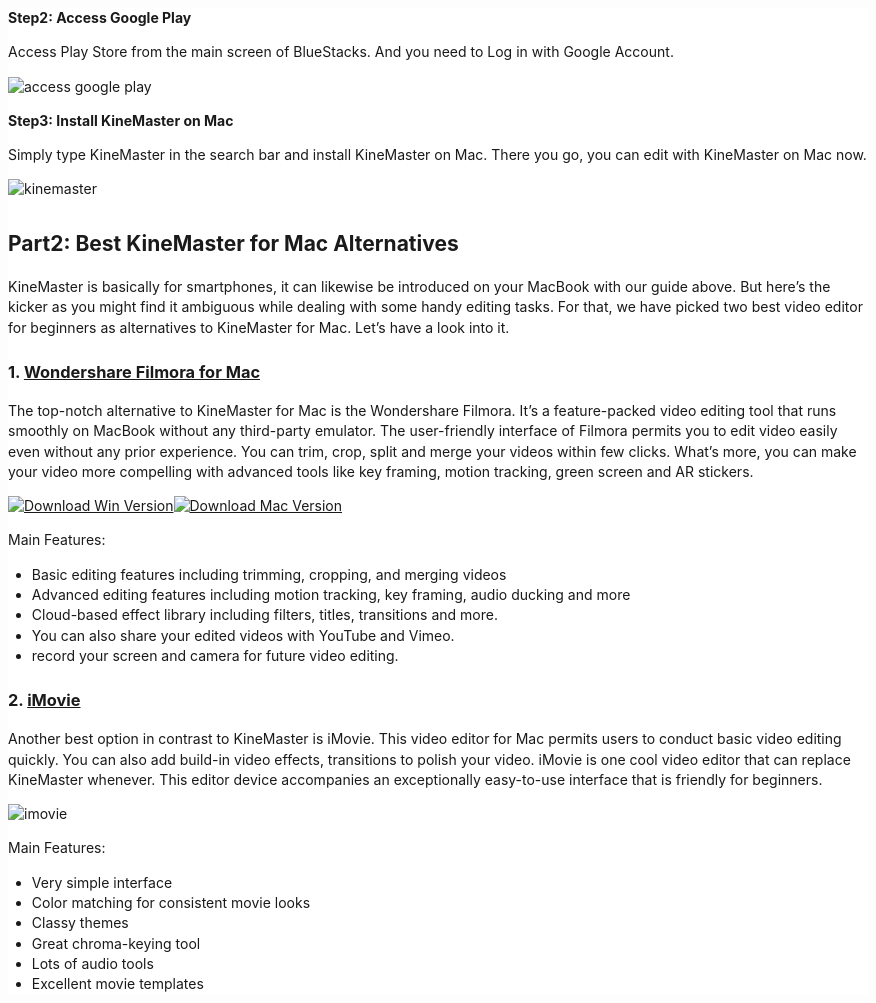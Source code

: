 **Step2: Access Google Play**

Access Play Store from the main screen of BlueStacks. And you need to Log in with Google Account.

![access google play](https://images.wondershare.com/filmora/article-images/kinemaster-for-mac-2.jpg)

**Step3: Install KineMaster on Mac**

Simply type KineMaster in the search bar and install KineMaster on Mac. There you go, you can edit with KineMaster on Mac now.

![kinemaster](https://images.wondershare.com/filmora/article-images/kinemaster-for-mac-3.jpg)

## Part2: Best KineMaster for Mac Alternatives

KineMaster is basically for smartphones, it can likewise be introduced on your MacBook with our guide above. But here’s the kicker as you might find it ambiguous while dealing with some handy editing tasks. For that, we have picked two best video editor for beginners as alternatives to KineMaster for Mac. Let’s have a look into it.

### 1\. [Wondershare Filmora for Mac](https://tools.techidaily.com/wondershare/filmora/download/)

The top-notch alternative to KineMaster for Mac is the Wondershare Filmora. It’s a feature-packed video editing tool that runs smoothly on MacBook without any third-party emulator. The user-friendly interface of Filmora permits you to edit video easily even without any prior experience. You can trim, crop, split and merge your videos within few clicks. What’s more, you can make your video more compelling with advanced tools like key framing, motion tracking, green screen and AR stickers.

[![Download Win Version](https://images.wondershare.com/filmora/guide/download-btn-win.jpg)](https://tools.techidaily.com/wondershare/filmora/download/)[![Download Mac Version](https://images.wondershare.com/filmora/guide/download-btn-mac.jpg)](https://tools.techidaily.com/wondershare/filmora/download/)

Main Features:

* Basic editing features including trimming, cropping, and merging videos
* Advanced editing features including motion tracking, key framing, audio ducking and more
* Cloud-based effect library including filters, titles, transitions and more.
* You can also share your edited videos with YouTube and Vimeo.
* record your screen and camera for future video editing.

### 2\. [iMovie](https://www.apple.com/imovie/)

Another best option in contrast to KineMaster is iMovie. This video editor for Mac permits users to conduct basic video editing quickly. You can also add build-in video effects, transitions to polish your video. iMovie is one cool video editor that can replace KineMaster whenever. This editor device accompanies an exceptionally easy-to-use interface that is friendly for beginners.

![imovie](https://images.wondershare.com/filmora/article-images/kinemaster-for-mac-4.jpg)

Main Features:

* Very simple interface
* Color matching for consistent movie looks
* Classy themes
* Great chroma-keying tool
* Lots of audio tools
* Excellent movie templates
